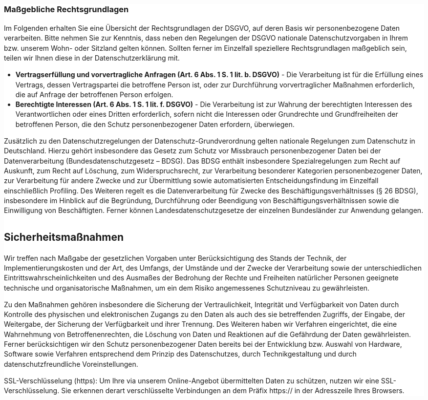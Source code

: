 ### Maßgebliche Rechtsgrundlagen

Im Folgenden erhalten Sie eine Übersicht der Rechtsgrundlagen der DSGVO, auf deren Basis wir personenbezogene Daten verarbeiten.
Bitte nehmen Sie zur Kenntnis, dass neben den Regelungen der DSGVO nationale Datenschutzvorgaben in Ihrem bzw. unserem Wohn- oder Sitzland gelten können.
Sollten ferner im Einzelfall speziellere Rechtsgrundlagen maßgeblich sein, teilen wir Ihnen diese in der Datenschutzerklärung mit.

- **Vertragserfüllung und vorvertragliche Anfragen (Art. 6 Abs. 1 S. 1 lit. b. DSGVO)** - Die Verarbeitung ist für die Erfüllung eines Vertrags, dessen Vertragspartei die betroffene Person ist, oder zur Durchführung vorvertraglicher Maßnahmen erforderlich, die auf Anfrage der betroffenen Person erfolgen.
- **Berechtigte Interessen (Art. 6 Abs. 1 S. 1 lit. f. DSGVO)** - Die Verarbeitung ist zur Wahrung der berechtigten Interessen des Verantwortlichen oder eines Dritten erforderlich, sofern nicht die Interessen oder Grundrechte und Grundfreiheiten der betroffenen Person, die den Schutz personenbezogener Daten erfordern, überwiegen.

Zusätzlich zu den Datenschutzregelungen der Datenschutz-Grundverordnung gelten nationale Regelungen zum Datenschutz in Deutschland.
Hierzu gehört insbesondere das Gesetz zum Schutz vor Missbrauch personenbezogener Daten bei der Datenverarbeitung (Bundesdatenschutzgesetz – BDSG).
Das BDSG enthält insbesondere Spezialregelungen zum Recht auf Auskunft, zum Recht auf Löschung, zum Widerspruchsrecht, zur Verarbeitung besonderer Kategorien personenbezogener Daten, zur Verarbeitung für andere Zwecke und zur Übermittlung sowie automatisierten Entscheidungsfindung im Einzelfall einschließlich Profiling.
Des Weiteren regelt es die Datenverarbeitung für Zwecke des Beschäftigungsverhältnisses (§ 26 BDSG), insbesondere im Hinblick auf die Begründung, Durchführung oder Beendigung von Beschäftigungsverhältnissen sowie die Einwilligung von Beschäftigten.
Ferner können Landesdatenschutzgesetze der einzelnen Bundesländer zur Anwendung gelangen.

## Sicherheitsmaßnahmen

Wir treffen nach Maßgabe der gesetzlichen Vorgaben unter Berücksichtigung des Stands der Technik, der Implementierungskosten und der Art, des Umfangs, der Umstände und der Zwecke der Verarbeitung sowie der unterschiedlichen Eintrittswahrscheinlichkeiten und des Ausmaßes der Bedrohung der Rechte und Freiheiten natürlicher Personen geeignete technische und organisatorische Maßnahmen, um ein dem Risiko angemessenes Schutzniveau zu gewährleisten.

Zu den Maßnahmen gehören insbesondere die Sicherung der Vertraulichkeit, Integrität und Verfügbarkeit von Daten durch Kontrolle des physischen und elektronischen Zugangs zu den Daten als auch des sie betreffenden Zugriffs, der Eingabe, der Weitergabe, der Sicherung der Verfügbarkeit und ihrer Trennung.
Des Weiteren haben wir Verfahren eingerichtet, die eine Wahrnehmung von Betroffenenrechten, die Löschung von Daten und Reaktionen auf die Gefährdung der Daten gewährleisten.
Ferner berücksichtigen wir den Schutz personenbezogener Daten bereits bei der Entwicklung bzw. Auswahl von Hardware, Software sowie Verfahren entsprechend dem Prinzip des Datenschutzes, durch Technikgestaltung und durch datenschutzfreundliche Voreinstellungen.

SSL-Verschlüsselung (https): Um Ihre via unserem Online-Angebot übermittelten Daten zu schützen, nutzen wir eine SSL-Verschlüsselung. Sie erkennen derart verschlüsselte Verbindungen an dem Präfix https:// in der Adresszeile Ihres Browsers.
